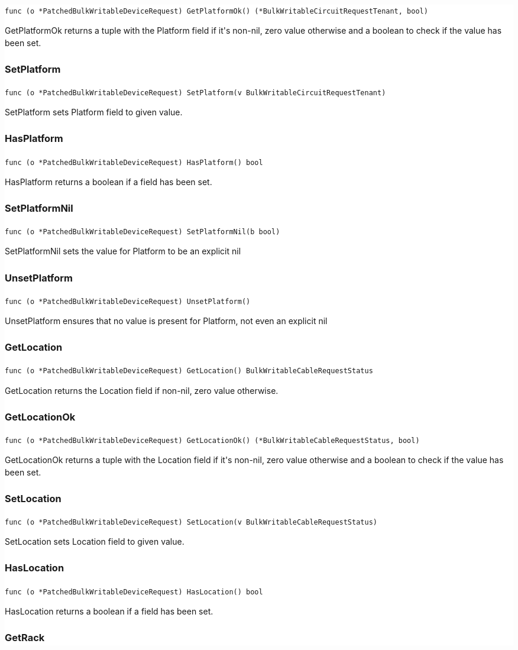 `func (o *PatchedBulkWritableDeviceRequest) GetPlatformOk() (*BulkWritableCircuitRequestTenant, bool)`

GetPlatformOk returns a tuple with the Platform field if it's non-nil, zero value otherwise
and a boolean to check if the value has been set.

### SetPlatform

`func (o *PatchedBulkWritableDeviceRequest) SetPlatform(v BulkWritableCircuitRequestTenant)`

SetPlatform sets Platform field to given value.

### HasPlatform

`func (o *PatchedBulkWritableDeviceRequest) HasPlatform() bool`

HasPlatform returns a boolean if a field has been set.

### SetPlatformNil

`func (o *PatchedBulkWritableDeviceRequest) SetPlatformNil(b bool)`

 SetPlatformNil sets the value for Platform to be an explicit nil

### UnsetPlatform
`func (o *PatchedBulkWritableDeviceRequest) UnsetPlatform()`

UnsetPlatform ensures that no value is present for Platform, not even an explicit nil
### GetLocation

`func (o *PatchedBulkWritableDeviceRequest) GetLocation() BulkWritableCableRequestStatus`

GetLocation returns the Location field if non-nil, zero value otherwise.

### GetLocationOk

`func (o *PatchedBulkWritableDeviceRequest) GetLocationOk() (*BulkWritableCableRequestStatus, bool)`

GetLocationOk returns a tuple with the Location field if it's non-nil, zero value otherwise
and a boolean to check if the value has been set.

### SetLocation

`func (o *PatchedBulkWritableDeviceRequest) SetLocation(v BulkWritableCableRequestStatus)`

SetLocation sets Location field to given value.

### HasLocation

`func (o *PatchedBulkWritableDeviceRequest) HasLocation() bool`

HasLocation returns a boolean if a field has been set.

### GetRack
